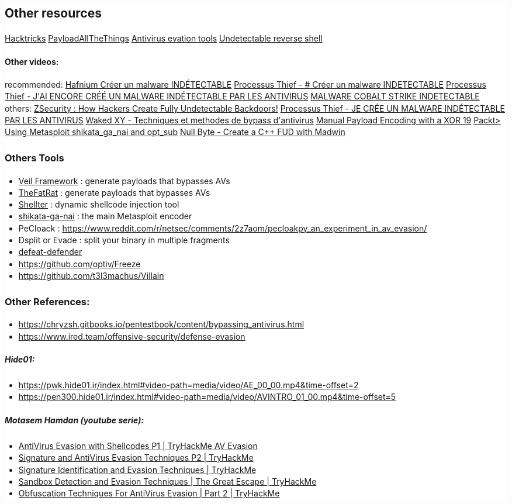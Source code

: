 

## Other resources
[Hacktricks](https://book.hacktricks.xyz/windows-hardening/av-bypass)
[PayloadAllTheThings](https://github.com/swisskyrepo/PayloadsAllTheThings/blob/master/Methodology%20and%20Resources/Linux%20-%20Evasion.md)
[Antivirus evation tools](https://resources.infosecinstitute.com/topic/antivirus-evasion-tools/)
[Undetectable reverse shell](https://medium.com/@Bank_Security/undetectable-c-c-reverse-shells-fab4c0ec4f15)



#### Other videos:
recommended:
[Hafnium Créer un malware INDÉTECTABLE](https://www.youtube.com/watch?v=2H_1ZkZ83gI)
[Processus Thief - # Créer un malware INDETECTABLE](https://www.youtube.com/watch?v=CTkbSiOBi58)
[Processus Thief - J'AI ENCORE CRÉÉ UN MALWARE INDÉTECTABLE PAR LES ANTIVIRUS](https://www.youtube.com/watch?v=n5r2jc2X6lc)
[MALWARE COBALT STRIKE INDETECTABLE](https://www.youtube.com/watch?v=CHk2XzFKwNc)
others:
[ZSecurity : How Hackers Create Fully Undetectable Backdoors!](https://www.youtube.com/watch?v=cgM-_42rWbM)
[Processus Thief - JE CRÉE UN MALWARE INDÉTECTABLE PAR LES ANTIVIRUS](https://www.youtube.com/watch?v=rAr7uhKi2_k)
[Waked XY - Techniques et methodes de bypass d'antivirus](https://www.youtube.com/watch?v=qJOxqfjWGaM)
[Manual Payload Encoding with a XOR 19](https://www.youtube.com/watch?v=qtM0hpv5Vt4)
[Packt> Using Metasploit shikata_ga_nai and opt_sub](https://www.youtube.com/watch?v=tOUMbgTc91w)
[Null Byte - Create a C++ FUD with Madwin](https://null-byte.wonderhowto.com/forum/create-fud-c-backdoor-with-madwin-0193766/)



### Others Tools
- [Veil Framework](https://www.veil-framework.com/framework/veil-evasion/) : generate payloads that bypasses AVs
- [TheFatRat](https://github.com/screetsec/TheFatRat) : generate payloads that bypasses AVs
- [Shellter](https://www.shellterproject.com/download/) : dynamic shellcode injection tool
- [shikata-ga-nai](https://www.mandiant.com/resources/shikata-ga-nai-encoder-still-going-strong) : the main Metasploit encoder
- PeCloack : https://www.reddit.com/r/netsec/comments/2z7aom/pecloakpy_an_experiment_in_av_evasion/
- Dsplit or Evade : split your binary in multiple fragments
- [defeat-defender](https://secnhack.in/create-fud-fully-undetectable-payload-for-windows-10/)
- https://github.com/optiv/Freeze
- https://github.com/t3l3machus/Villain

### Other References:
- https://chryzsh.gitbooks.io/pentestbook/content/bypassing_antivirus.html
- https://www.ired.team/offensive-security/defense-evasion
##### Hide01:
- https://pwk.hide01.ir/index.html#video-path=media/video/AE_00_00.mp4&time-offset=2
- https://pen300.hide01.ir/index.html#video-path=media/video/AVINTRO_01_00.mp4&time-offset=5
##### Motasem Hamdan (youtube serie):
- [AntiVirus Evasion with Shellcodes P1 | TryHackMe AV Evasion](https://www.youtube.com/watch?v=UIEAYRkO8K4)
- [Signature and AntiVirus Evasion Techniques P2 | TryHackMe](https://www.youtube.com/watch?v=nHiduj8PJV4)
- [Signature Identification and Evasion Techniques | TryHackMe](https://www.youtube.com/watch?v=YMfqPOUQa1Y)
- [Sandbox Detection and Evasion Techniques | The Great Escape | TryHackMe](https://www.youtube.com/watch?v=8lwqrjXtGEw)
- [Obfuscation Techniques For AntiVirus Evasion | Part 2 | TryHackMe](https://www.youtube.com/watch?v=YMRWLGyIa-U)